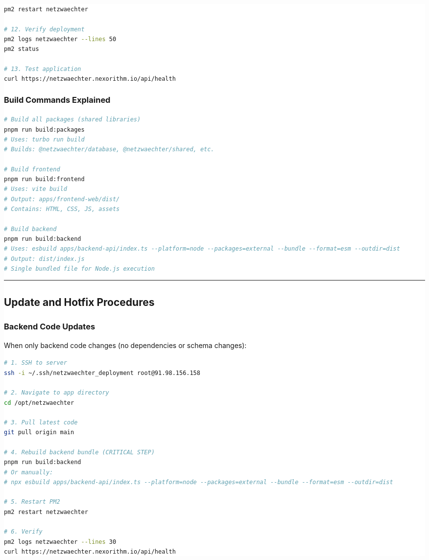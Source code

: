 ```bash
pm2 restart netzwaechter

# 12. Verify deployment
pm2 logs netzwaechter --lines 50
pm2 status

# 13. Test application
curl https://netzwaechter.nexorithm.io/api/health
```

### Build Commands Explained

```bash
# Build all packages (shared libraries)
pnpm run build:packages
# Uses: turbo run build
# Builds: @netzwaechter/database, @netzwaechter/shared, etc.

# Build frontend
pnpm run build:frontend
# Uses: vite build
# Output: apps/frontend-web/dist/
# Contains: HTML, CSS, JS, assets

# Build backend
pnpm run build:backend
# Uses: esbuild apps/backend-api/index.ts --platform=node --packages=external --bundle --format=esm --outdir=dist
# Output: dist/index.js
# Single bundled file for Node.js execution
```

---

## Update and Hotfix Procedures

### Backend Code Updates

When only backend code changes (no dependencies or schema changes):

```bash
# 1. SSH to server
ssh -i ~/.ssh/netzwaechter_deployment root@91.98.156.158

# 2. Navigate to app directory
cd /opt/netzwaechter

# 3. Pull latest code
git pull origin main

# 4. Rebuild backend bundle (CRITICAL STEP)
pnpm run build:backend
# Or manually:
# npx esbuild apps/backend-api/index.ts --platform=node --packages=external --bundle --format=esm --outdir=dist

# 5. Restart PM2
pm2 restart netzwaechter

# 6. Verify
pm2 logs netzwaechter --lines 30
curl https://netzwaechter.nexorithm.io/api/health
```
